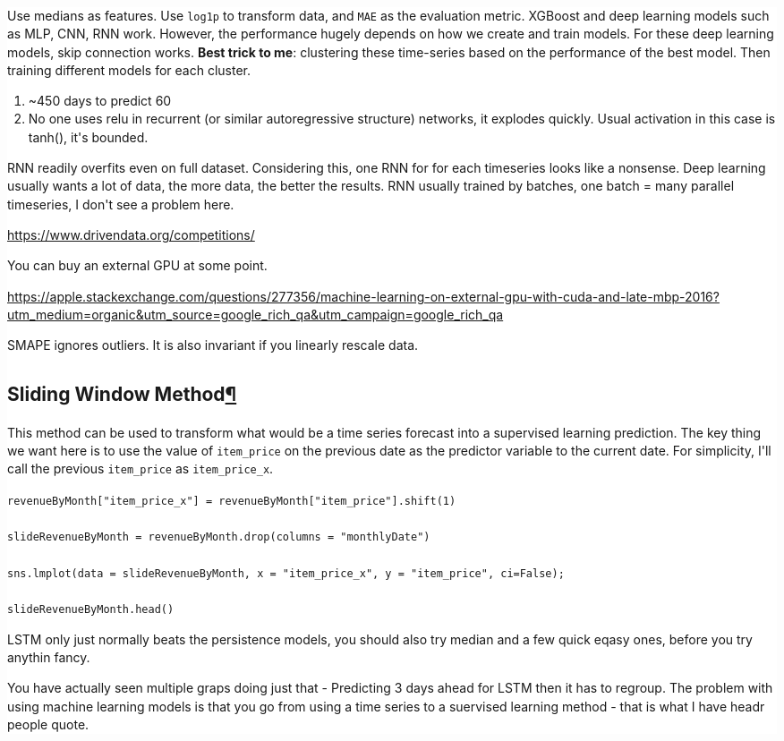 Use medians as features.
Use `log1p` to transform data, and `MAE` as the evaluation metric.
XGBoost and deep learning models such as MLP, CNN, RNN work. However, the performance hugely depends on how we create and train models.
For these deep learning models, skip connection works.
**Best trick to me**: clustering these time-series based on the performance of the best model. Then training different models for each cluster.


1. ~450 days to predict 60
2. No one uses relu in recurrent (or similar autoregressive structure) networks, it explodes quickly. Usual activation in this case is tanh(), it's bounded.

RNN readily overfits even on full dataset. Considering this, one RNN for for each timeseries looks like a nonsense. Deep learning usually wants a lot of data, the more data, the better the results. RNN usually trained by batches, one batch = many parallel timeseries, I don't see a problem here.





https://www.drivendata.org/competitions/

You can buy an external GPU at some point.

https://apple.stackexchange.com/questions/277356/machine-learning-on-external-gpu-with-cuda-and-late-mbp-2016?utm_medium=organic&utm_source=google_rich_qa&utm_campaign=google_rich_qa

SMAPE ignores outliers. It is also invariant if you linearly rescale data.



## Sliding Window Method[¶](https://www.kaggleusercontent.com/kf/3308169/eyJhbGciOiJkaXIiLCJlbmMiOiJBMTI4Q0JDLUhTMjU2In0..kEzBvspJ39abi240qg_DAQ.elaZdUQ0IgjbT1hOEYRgDTc3_1eP-vZK_-f-HF-91nwjpOHpo0rxTq_F4lpjt1diIEtb_lpU6y7pQruNPQZOHHpfYjLWJWqA5HjLk8TojqyfLP4hxWpJay7Ls0AvsOWB_RCj9onTIoT8d4xBc9ZPpHqEPlIdhmAvqbq51OzUbpi5z3JG8Jt75AgHI7yRHkes.rzPh39BnBh00YjOXIRuivg/__results__.html#Sliding-Window-Method)

This method can be used to transform what would be a time series forecast into a supervised learning prediction. The key thing we want here is to use the value of `item_price` on the previous date as the predictor variable to the current date. For simplicity, I'll call the previous `item_price` as `item_price_x`.

    revenueByMonth["item_price_x"] = revenueByMonth["item_price"].shift(1)
    
    slideRevenueByMonth = revenueByMonth.drop(columns = "monthlyDate")
    
    sns.lmplot(data = slideRevenueByMonth, x = "item_price_x", y = "item_price", ci=False);
    
    slideRevenueByMonth.head()


LSTM only just normally beats the persistence models, you should also try median and a few quick eqasy ones, before you try anythin fancy. 

You have actually seen multiple graps doing just that - Predicting 3 days ahead for LSTM then it has to regroup. The problem with using machine learning models is that you go from using a time series to a suervised learning method - that is what I have headr people quote. 
